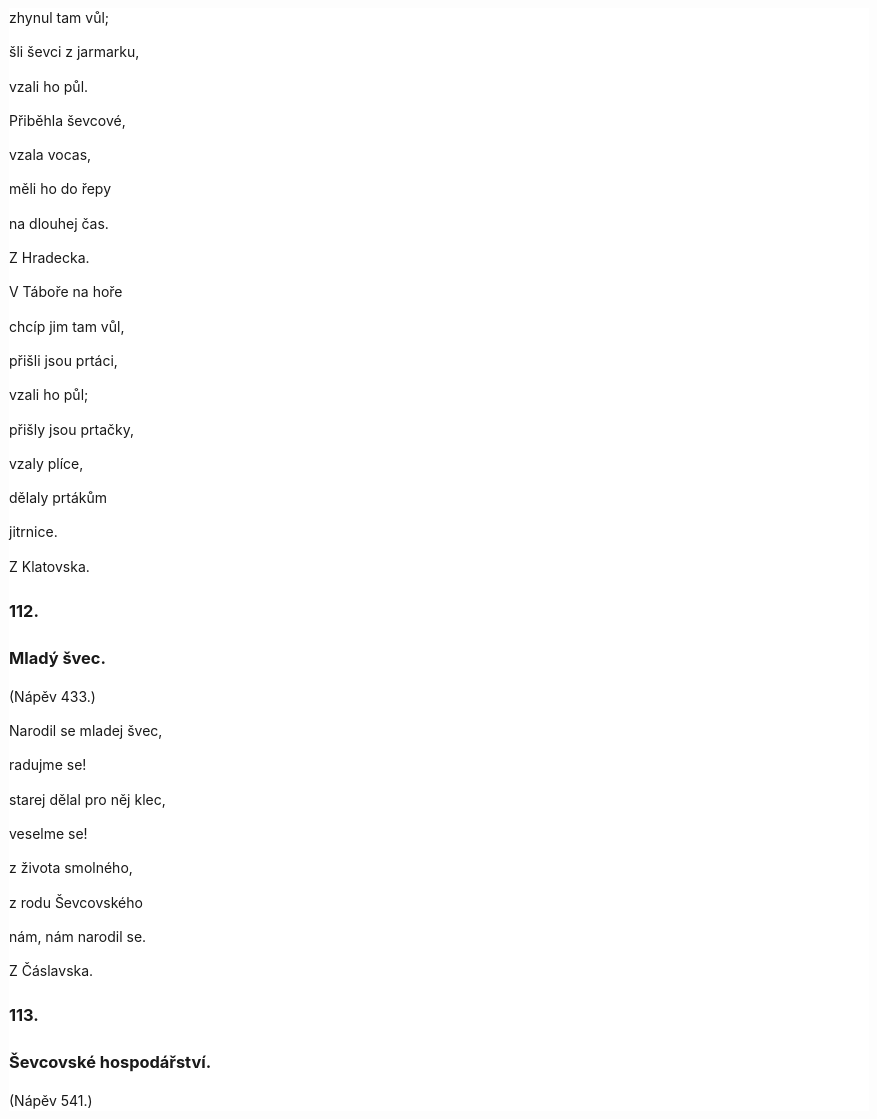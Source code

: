 zhynul tam vůl;

šli ševci z jarmarku,

vzali ho půl.

Přiběhla ševcové,

vzala vocas,

měli ho do řepy

na dlouhej čas.

Z Hradecka.

V Táboře na hoře

chcíp jim tam vůl,

přišli jsou prtáci,

vzali ho půl;

přišly jsou prtačky,

vzaly plíce,

dělaly prtákům

jitrnice.

Z Klatovska.

### 112.

### Mladý švec.

(Nápěv 433.)

Narodil se mladej švec,

radujme se!

starej dělal pro něj klec,

veselme se!

z života smolného,

z rodu Ševcovského

nám, nám narodil se.

Z Čáslavska.

### 113.

### Ševcovské hospodářství.

(Nápěv 541.)
